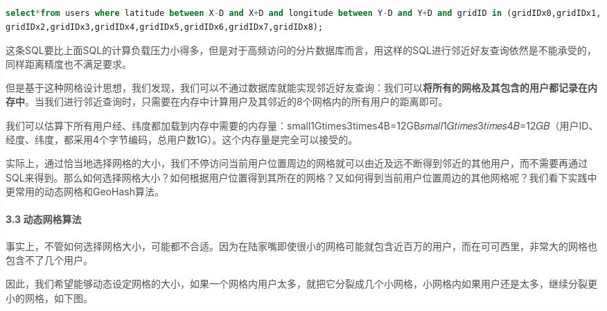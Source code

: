 ```sql
select*from users where latitude between X-D and X+D and longitude between Y-D and Y+D and gridID in (gridIDx0,gridIDx1,gridIDx2,gridIDx3,gridIDx4,gridIDx5,gridIDx6,gridIDx7,gridIDx8);
```

<font style="color:rgb(77, 77, 77);">这条SQL要比上面SQL的计算负载压力小得多，但是对于高频访问的分片数据库而言，用这样的SQL进行邻近好友查询依然是不能承受的，同样距离精度也不满足要求。</font>

<font style="color:rgb(77, 77, 77);">但是基于这种网格设计思想，我们发现，我们可以不通过数据库就能实现邻近好友查询：我们可以</font>**<font style="color:rgb(77, 77, 77);">将所有的网格及其包含的用户都记录在内存中</font>**<font style="color:rgb(77, 77, 77);">。当我们进行邻近查询时，只需要在内存中计算用户及其邻近的8个网格内的所有用户的距离即可。</font>

<font style="color:rgb(77, 77, 77);">我们可以估算下所有用户经、纬度都加载到内存中需要的内存量：</font><font style="color:rgb(77, 77, 77);">s</font><font style="color:rgb(77, 77, 77);">m</font><font style="color:rgb(77, 77, 77);">a</font><font style="color:rgb(77, 77, 77);">l</font><font style="color:rgb(77, 77, 77);">l</font><font style="color:rgb(77, 77, 77);">1</font><font style="color:rgb(77, 77, 77);">G</font><font style="color:rgb(77, 77, 77);">t</font><font style="color:rgb(77, 77, 77);">i</font><font style="color:rgb(77, 77, 77);">m</font><font style="color:rgb(77, 77, 77);">e</font><font style="color:rgb(77, 77, 77);">s</font><font style="color:rgb(77, 77, 77);">3</font><font style="color:rgb(77, 77, 77);">t</font><font style="color:rgb(77, 77, 77);">i</font><font style="color:rgb(77, 77, 77);">m</font><font style="color:rgb(77, 77, 77);">e</font><font style="color:rgb(77, 77, 77);">s</font><font style="color:rgb(77, 77, 77);">4</font><font style="color:rgb(77, 77, 77);">B</font><font style="color:rgb(77, 77, 77);">=</font><font style="color:rgb(77, 77, 77);">12</font><font style="color:rgb(77, 77, 77);">G</font><font style="color:rgb(77, 77, 77);">B</font><font style="color:rgb(77, 77, 77);">𝑠</font><font style="color:rgb(77, 77, 77);">𝑚</font><font style="color:rgb(77, 77, 77);">𝑎</font><font style="color:rgb(77, 77, 77);">𝑙</font><font style="color:rgb(77, 77, 77);">𝑙</font><font style="color:rgb(77, 77, 77);">1</font><font style="color:rgb(77, 77, 77);">𝐺</font><font style="color:rgb(77, 77, 77);">𝑡</font><font style="color:rgb(77, 77, 77);">𝑖</font><font style="color:rgb(77, 77, 77);">𝑚</font><font style="color:rgb(77, 77, 77);">𝑒</font><font style="color:rgb(77, 77, 77);">𝑠</font><font style="color:rgb(77, 77, 77);">3</font><font style="color:rgb(77, 77, 77);">𝑡</font><font style="color:rgb(77, 77, 77);">𝑖</font><font style="color:rgb(77, 77, 77);">𝑚</font><font style="color:rgb(77, 77, 77);">𝑒</font><font style="color:rgb(77, 77, 77);">𝑠</font><font style="color:rgb(77, 77, 77);">4</font><font style="color:rgb(77, 77, 77);">𝐵</font><font style="color:rgb(77, 77, 77);">=</font><font style="color:rgb(77, 77, 77);">12</font><font style="color:rgb(77, 77, 77);">𝐺</font><font style="color:rgb(77, 77, 77);">𝐵</font><font style="color:rgb(77, 77, 77);">（用户ID、经度、纬度，都采用4个字节编码，总用户数1G）。这个内存量是完全可以接受的。</font>

<font style="color:rgb(77, 77, 77);">实际上，通过恰当地选择网格的大小，我们不停访问当前用户位置周边的网格就可以由近及远不断得到邻近的其他用户，而不需要再通过SQL来得到。那么如何选择网格大小？如何根据用户位置得到其所在的网格？又如何得到当前用户位置周边的其他网格呢？我们看下实践中更常用的动态网格和GeoHash算法。</font>

#### **<font style="color:rgb(79, 79, 79);">3.3 动态网格算法</font>**
<font style="color:rgb(77, 77, 77);">事实上，不管如何选择网格大小，可能都不合适。因为在陆家嘴即使很小的网格可能就包含近百万的用户，而在可可西里，非常大的网格也包含不了几个用户。</font>

<font style="color:rgb(77, 77, 77);">因此，我们希望能够动态设定网格的大小，如果一个网格内用户太多，就把它分裂成几个小网格，小网格内如果用户还是太多，继续分裂更小的网格，如下图。</font>
